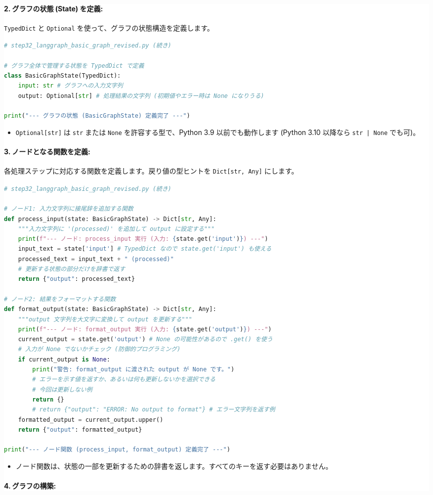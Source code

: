 #### 2. グラフの状態 (State) を定義:

`TypedDict` と `Optional` を使って、グラフの状態構造を定義します。

```python
# step32_langgraph_basic_graph_revised.py (続き)

# グラフ全体で管理する状態を TypedDict で定義
class BasicGraphState(TypedDict):
    input: str # グラフへの入力文字列
    output: Optional[str] # 処理結果の文字列 (初期値やエラー時は None になりうる)

print("--- グラフの状態 (BasicGraphState) 定義完了 ---")
```

- `Optional[str]` は `str` または `None` を許容する型で、Python 3.9 以前でも動作します (Python 3.10 以降なら `str | None` でも可)。

#### 3. ノードとなる関数を定義:

各処理ステップに対応する関数を定義します。戻り値の型ヒントを `Dict[str, Any]` にします。

```python
# step32_langgraph_basic_graph_revised.py (続き)

# ノード1: 入力文字列に接尾辞を追加する関数
def process_input(state: BasicGraphState) -> Dict[str, Any]:
    """入力文字列に '(processed)' を追加して output に設定する"""
    print(f"--- ノード: process_input 実行 (入力: {state.get('input')}) ---")
    input_text = state['input'] # TypedDict なので state.get('input') も使える
    processed_text = input_text + " (processed)"
    # 更新する状態の部分だけを辞書で返す
    return {"output": processed_text}

# ノード2: 結果をフォーマットする関数
def format_output(state: BasicGraphState) -> Dict[str, Any]:
    """output 文字列を大文字に変換して output を更新する"""
    print(f"--- ノード: format_output 実行 (入力: {state.get('output')}) ---")
    current_output = state.get('output') # None の可能性があるので .get() を使う
    # 入力が None でないかチェック (防御的プログラミング)
    if current_output is None:
        print("警告: format_output に渡された output が None です。")
        # エラーを示す値を返すか、あるいは何も更新しないかを選択できる
        # 今回は更新しない例
        return {}
        # return {"output": "ERROR: No output to format"} # エラー文字列を返す例
    formatted_output = current_output.upper()
    return {"output": formatted_output}

print("--- ノード関数 (process_input, format_output) 定義完了 ---")
```

- ノード関数は、状態の一部を更新するための辞書を返します。すべてのキーを返す必要はありません。

#### 4. グラフの構築:
